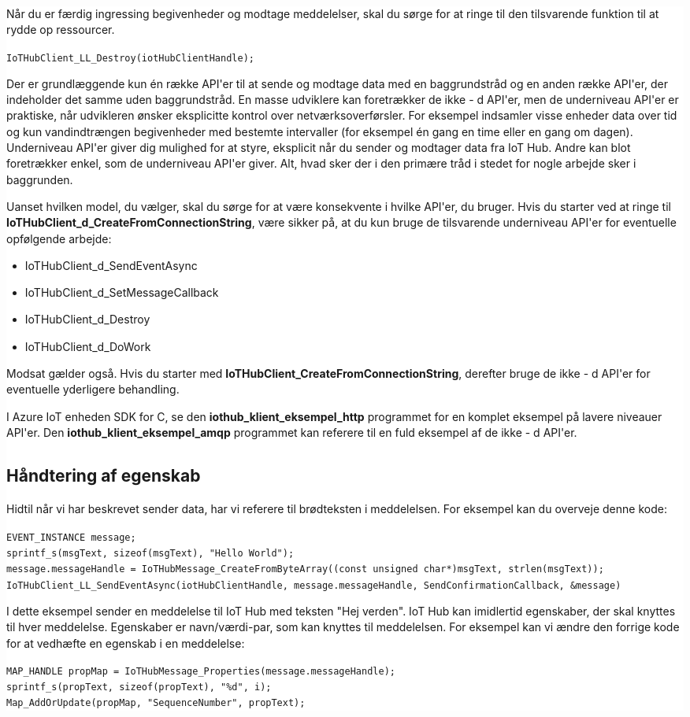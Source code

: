 Når du er færdig ingressing begivenheder og modtage meddelelser, skal du sørge for at ringe til den tilsvarende funktion til at rydde op ressourcer.

```
IoTHubClient_LL_Destroy(iotHubClientHandle);
```

Der er grundlæggende kun én række API'er til at sende og modtage data med en baggrundstråd og en anden række API'er, der indeholder det samme uden baggrundstråd. En masse udviklere kan foretrækker de ikke - d API'er, men de underniveau API'er er praktiske, når udvikleren ønsker eksplicitte kontrol over netværksoverførsler. For eksempel indsamler visse enheder data over tid og kun vandindtrængen begivenheder med bestemte intervaller (for eksempel én gang en time eller en gang om dagen). Underniveau API'er giver dig mulighed for at styre, eksplicit når du sender og modtager data fra IoT Hub. Andre kan blot foretrækker enkel, som de underniveau API'er giver. Alt, hvad sker der i den primære tråd i stedet for nogle arbejde sker i baggrunden.

Uanset hvilken model, du vælger, skal du sørge for at være konsekvente i hvilke API'er, du bruger. Hvis du starter ved at ringe til **IoTHubClient\_d\_CreateFromConnectionString**, være sikker på, at du kun bruge de tilsvarende underniveau API'er for eventuelle opfølgende arbejde:

-   IoTHubClient\_d\_SendEventAsync

-   IoTHubClient\_d\_SetMessageCallback

-   IoTHubClient\_d\_Destroy

-   IoTHubClient\_d\_DoWork

Modsat gælder også. Hvis du starter med **IoTHubClient\_CreateFromConnectionString**, derefter bruge de ikke - d API'er for eventuelle yderligere behandling.

I Azure IoT enheden SDK for C, se den **iothub\_klient\_eksempel\_http** programmet for en komplet eksempel på lavere niveauer API'er. Den **iothub\_klient\_eksempel\_amqp** programmet kan referere til en fuld eksempel af de ikke - d API'er.

## <a name="property-handling"></a>Håndtering af egenskab

Hidtil når vi har beskrevet sender data, har vi referere til brødteksten i meddelelsen. For eksempel kan du overveje denne kode:

```
EVENT_INSTANCE message;
sprintf_s(msgText, sizeof(msgText), "Hello World");
message.messageHandle = IoTHubMessage_CreateFromByteArray((const unsigned char*)msgText, strlen(msgText));
IoTHubClient_LL_SendEventAsync(iotHubClientHandle, message.messageHandle, SendConfirmationCallback, &message)
```

I dette eksempel sender en meddelelse til IoT Hub med teksten "Hej verden". IoT Hub kan imidlertid egenskaber, der skal knyttes til hver meddelelse. Egenskaber er navn/værdi-par, som kan knyttes til meddelelsen. For eksempel kan vi ændre den forrige kode for at vedhæfte en egenskab i en meddelelse:

```
MAP_HANDLE propMap = IoTHubMessage_Properties(message.messageHandle);
sprintf_s(propText, sizeof(propText), "%d", i);
Map_AddOrUpdate(propMap, "SequenceNumber", propText);
```
